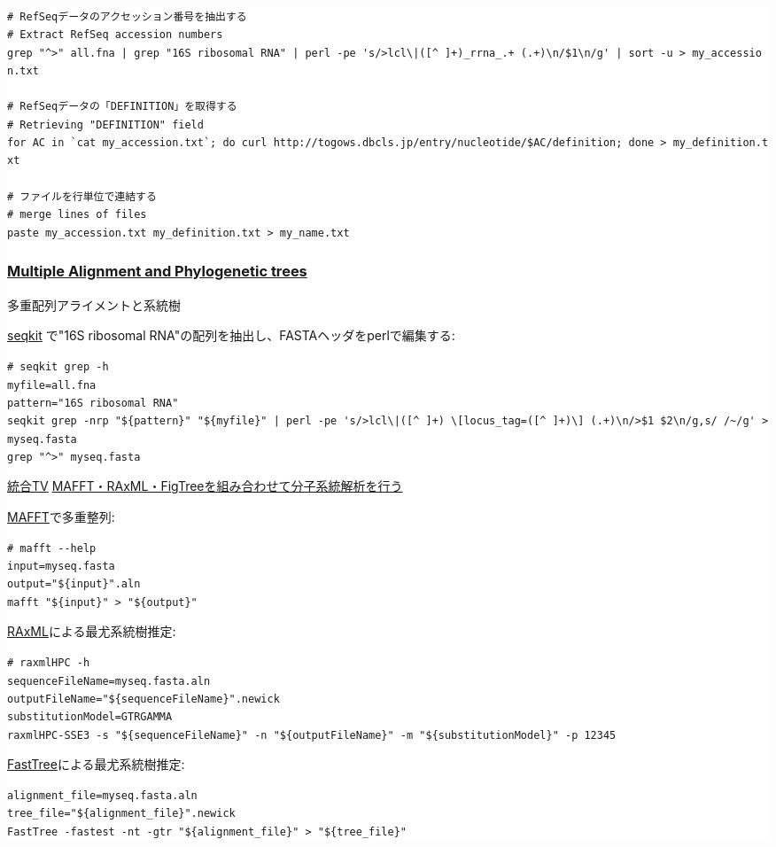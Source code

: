 ```
# RefSeqデータのアクセッション番号を抽出する
# Extract RefSeq accession numbers
grep "^>" all.fna | grep "16S ribosomal RNA" | perl -pe 's/>lcl\|([^ ]+)_rrna_.+ (.+)\n/$1\n/g' | sort -u > my_accession.txt

# RefSeqデータの「DEFINITION」を取得する
# Retrieving "DEFINITION" field
for AC in `cat my_accession.txt`; do curl http://togows.dbcls.jp/entry/nucleotide/$AC/definition; done > my_definition.txt

# ファイルを行単位で連結する
# merge lines of files
paste my_accession.txt my_definition.txt > my_name.txt
```

### [Multiple Alignment and Phylogenetic trees](https://github.com/haruosuz/r4bioinfo/blob/master/R_Avril_Coghlan/README.md#multiple-alignment-and-phylogenetic-trees)
多重配列アライメントと系統樹

[seqkit](https://github.com/haruosuz/bioinfo/blob/master/references/README.bioinfo.tools.md#seqkit)
で"16S ribosomal RNA"の配列を抽出し、FASTAヘッダをperlで編集する:  
```
# seqkit grep -h
myfile=all.fna
pattern="16S ribosomal RNA"
seqkit grep -nrp "${pattern}" "${myfile}" | perl -pe 's/>lcl\|([^ ]+) \[locus_tag=([^ ]+)\] (.+)\n/>$1 $2\n/g,s/ /~/g' > myseq.fasta
grep "^>" myseq.fasta
```

[統合TV](https://github.com/haruosuz/bioinfo/blob/master/references/README.bioinfo.tools.md#togotv)
[MAFFT・RAxML・FigTreeを組み合わせて分子系統解析を行う](https://doi.org/10.7875/togotv.2018.093)

[MAFFT](https://github.com/haruosuz/evolve/blob/master/references/README.evolve.tools.md#mafft)で多重整列:  
```
# mafft --help
input=myseq.fasta
output="${input}".aln
mafft "${input}" > "${output}"
```

[RAxML](https://github.com/haruosuz/evolve/blob/master/references/README.evolve.tools.md#raxml)による最尤系統樹推定:  
```
# raxmlHPC -h
sequenceFileName=myseq.fasta.aln
outputFileName="${sequenceFileName}".newick
substitutionModel=GTRGAMMA
raxmlHPC-SSE3 -s "${sequenceFileName}" -n "${outputFileName}" -m "${substitutionModel}" -p 12345
```

[FastTree](https://github.com/haruosuz/evolve/blob/master/references/README.evolve.tools.md#fasttree)による最尤系統樹推定:  
```
alignment_file=myseq.fasta.aln
tree_file="${alignment_file}".newick
FastTree -fastest -nt -gtr "${alignment_file}" > "${tree_file}"
```
